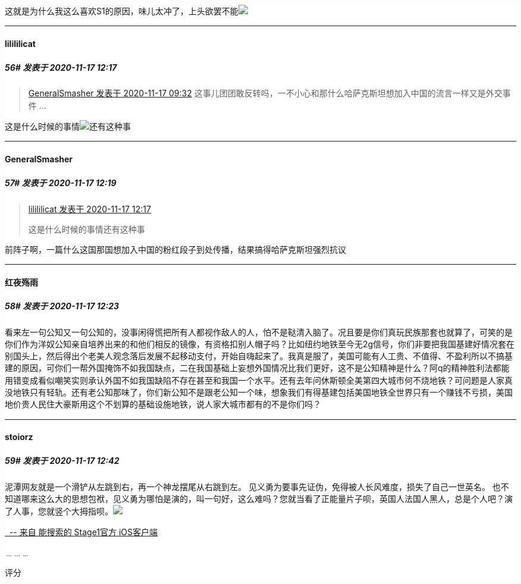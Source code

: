这就是为什么我这么喜欢S1的原因，味儿太冲了，上头欲罢不能<img src="https://static.saraba1st.com/image/smiley/face2017/066.png" referrerpolicy="no-referrer">


-----

####  lilililicat  
##### 56#       发表于 2020-11-17 12:17


<blockquote><a href="httphttps://bbs.saraba1st.com/2b/forum.php?mod=redirect&amp;goto=findpost&amp;pid=49418664&amp;ptid=1972658" target="_blank">GeneralSmasher 发表于 2020-11-17 09:32</a>
这事儿团团敢反转吗，一不小心和那什么哈萨克斯坦想加入中国的流言一样又是外交事件 ...</blockquote>
这是什么时候的事情<img src="https://static.saraba1st.com/image/smiley/face2017/001.png" referrerpolicy="no-referrer">还有这种事


-----

####  GeneralSmasher  
##### 57#       发表于 2020-11-17 12:19


<blockquote><a href="httphttps://bbs.saraba1st.com/2b/forum.php?mod=redirect&amp;goto=findpost&amp;pid=49420778&amp;ptid=1972658" target="_blank">lilililicat 发表于 2020-11-17 12:17</a>

这是什么时候的事情还有这种事</blockquote>
前阵子啊，一篇什么这国那国想加入中国的粉红段子到处传播，结果搞得哈萨克斯坦强烈抗议


-----

####  红夜殇雨  
##### 58#       发表于 2020-11-17 12:23


看来左一句公知又一句公知的，没事闲得慌把所有人都视作敌人的人，怕不是鞑清入脑了。况且要是你们真玩民族那套也就算了，可笑的是你们作为洋奴公知亲自培养出来的和他们相反的镜像，有资格扣别人帽子吗？比如纽约地铁至今无2g信号，你们非要把我国基建好情况套在别国头上，然后得出个老美人观念落后发展不起移动支付，开始自嗨起来了。我真是服了，美国可能有人工贵、不值得、不盈利所以不搞基建的原因，可你们一帮外国掩饰不如我国缺点，二在我国基础上妄想外国情况比我们更好，这不是公知精神是什么？阿q的精神胜利法都能用错变成看似嘲笑实则承认外国不如我国缺陷不存在甚至和我国一个水平。还有去年问休斯顿全美第四大城市何不烧地铁？可问题是人家真没地铁只有轻轨。还有老公知那味了，你们新公知不是跟老公知一个味，想象我们有得基建包括美国地铁全世界只有一个赚钱不亏损，美国地价贵人民住大豪斯用这个不划算的基础设施地铁，说人家大城市都有的不是你们吗？


-----

####  stoiorz  
##### 59#       发表于 2020-11-17 12:42


泥潭网友就是一个滑铲从左跳到右，再一个神龙摆尾从右跳到左。
见义勇为要事先证伪，免得被人长风难度，损失了自己一世英名。
也不知道哪来这么大的思想包袱，见义勇为哪怕是演的，叫一句好，这么难吗？您就当看了正能量片子呗，英国人法国人黑人，总是个人吧？演了人事，您就竖个大拇指呗。<img src="https://static.saraba1st.com/image/smiley/face2017/001.png" referrerpolicy="no-referrer">

[  -- 来自 能搜索的 Stage1官方 iOS客户端](https://itunes.apple.com/fi/app/saraba1st/id1221237470?mt=8)


﹍﹍﹍

评分
